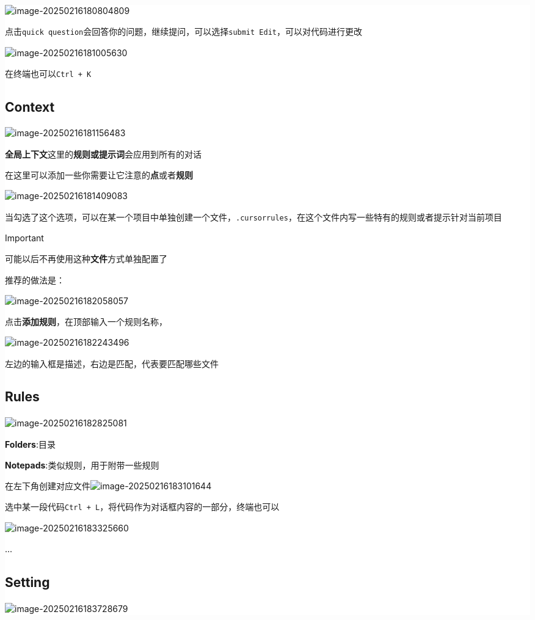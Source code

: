 ![image-20250216180804809](https://raw.githubusercontent.com/fish81/typora-uploads-images/main/image/1744109740_0.png)

点击`quick question`会回答你的问题，继续提问，可以选择`submit Edit`，可以对代码进行更改

![image-20250216181005630](https://raw.githubusercontent.com/fish81/typora-uploads-images/main/image/1744109749_0.png)

在终端也可以`Ctrl + K`

## Context

![image-20250216181156483](https://raw.githubusercontent.com/fish81/typora-uploads-images/main/image/1744109752_0.png)

**全局上下文**这里的**规则或提示词**会应用到所有的对话

在这里可以添加一些你需要让它注意的**点**或者**规则**

![image-20250216181409083](https://raw.githubusercontent.com/fish81/typora-uploads-images/main/image/1744109756_0.png)

当勾选了这个选项，可以在某一个项目中单独创建一个文件，`.cursorrules`，在这个文件内写一些特有的规则或者提示针对当前项目

> [!IMPORTANT]
>
> 可能以后不再使用这种**文件**方式单独配置了

推荐的做法是：

![image-20250216182058057](https://raw.githubusercontent.com/fish81/typora-uploads-images/main/image/1744109759_0.png)

点击**添加规则**，在顶部输入一个规则名称，

![image-20250216182243496](https://raw.githubusercontent.com/fish81/typora-uploads-images/main/image/1744109761_0.png)

左边的输入框是描述，右边是匹配，代表要匹配哪些文件

## Rules

![image-20250216182825081](https://raw.githubusercontent.com/fish81/typora-uploads-images/main/image/1744109764_0.png)

**Folders**:目录

**Notepads**:类似规则，用于附带一些规则

在左下角创建对应文件![image-20250216183101644](https://raw.githubusercontent.com/fish81/typora-uploads-images/main/image/1744109766_0.png)

选中某一段代码`Ctrl + L`，将代码作为对话框内容的一部分，终端也可以

![image-20250216183325660](https://raw.githubusercontent.com/fish81/typora-uploads-images/main/image/1744109769_0.png)

...

## Setting

![image-20250216183728679](https://raw.githubusercontent.com/fish81/typora-uploads-images/main/image/1744109772_0.png)
